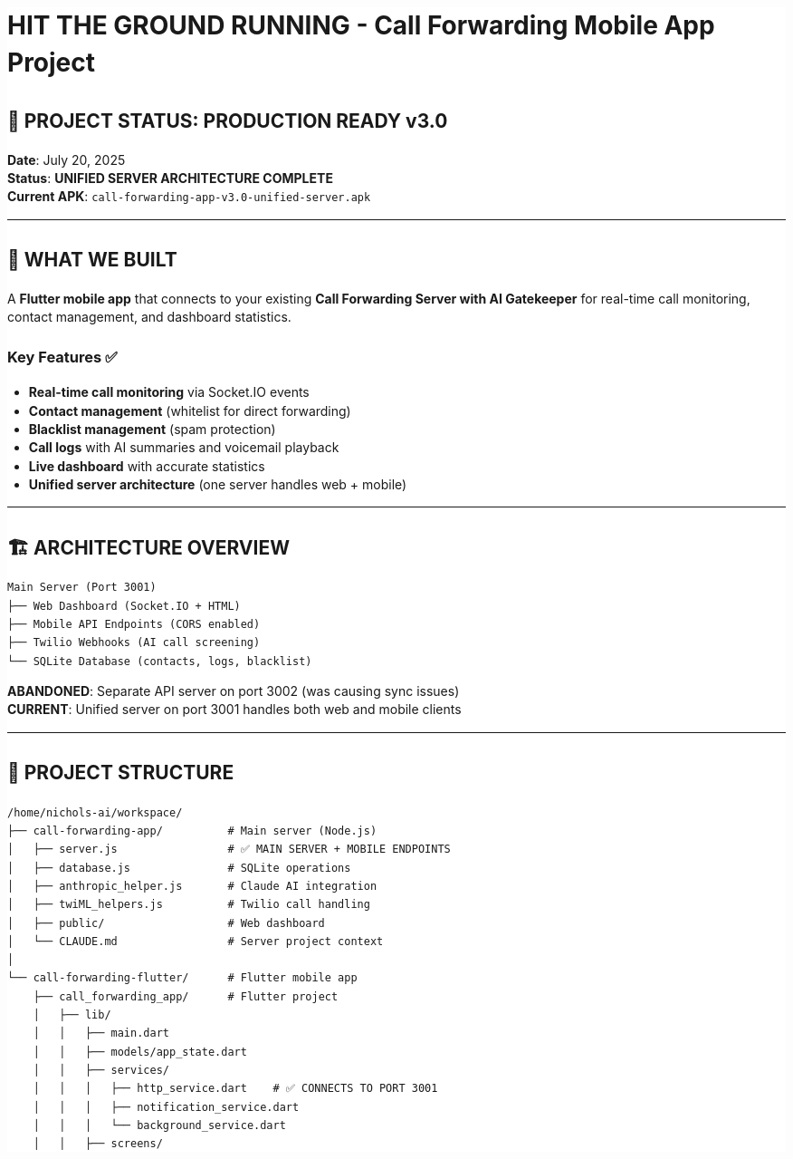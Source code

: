 # HIT THE GROUND RUNNING - Call Forwarding Mobile App Project

## 🚀 PROJECT STATUS: PRODUCTION READY v3.0

**Date**: July 20, 2025  
**Status**: **UNIFIED SERVER ARCHITECTURE COMPLETE**  
**Current APK**: `call-forwarding-app-v3.0-unified-server.apk`  

---

## 📱 WHAT WE BUILT

A **Flutter mobile app** that connects to your existing **Call Forwarding Server with AI Gatekeeper** for real-time call monitoring, contact management, and dashboard statistics.

### Key Features ✅
- **Real-time call monitoring** via Socket.IO events
- **Contact management** (whitelist for direct forwarding)
- **Blacklist management** (spam protection)
- **Call logs** with AI summaries and voicemail playback
- **Live dashboard** with accurate statistics
- **Unified server architecture** (one server handles web + mobile)

---

## 🏗️ ARCHITECTURE OVERVIEW

```
Main Server (Port 3001)
├── Web Dashboard (Socket.IO + HTML)
├── Mobile API Endpoints (CORS enabled)
├── Twilio Webhooks (AI call screening)
└── SQLite Database (contacts, logs, blacklist)
```

**ABANDONED**: Separate API server on port 3002 (was causing sync issues)  
**CURRENT**: Unified server on port 3001 handles both web and mobile clients

---

## 📂 PROJECT STRUCTURE

```
/home/nichols-ai/workspace/
├── call-forwarding-app/          # Main server (Node.js)
│   ├── server.js                 # ✅ MAIN SERVER + MOBILE ENDPOINTS
│   ├── database.js               # SQLite operations
│   ├── anthropic_helper.js       # Claude AI integration
│   ├── twiML_helpers.js          # Twilio call handling
│   ├── public/                   # Web dashboard
│   └── CLAUDE.md                 # Server project context
│
└── call-forwarding-flutter/      # Flutter mobile app
    ├── call_forwarding_app/      # Flutter project
    │   ├── lib/
    │   │   ├── main.dart
    │   │   ├── models/app_state.dart
    │   │   ├── services/
    │   │   │   ├── http_service.dart    # ✅ CONNECTS TO PORT 3001
    │   │   │   ├── notification_service.dart
    │   │   │   └── background_service.dart
    │   │   ├── screens/
```